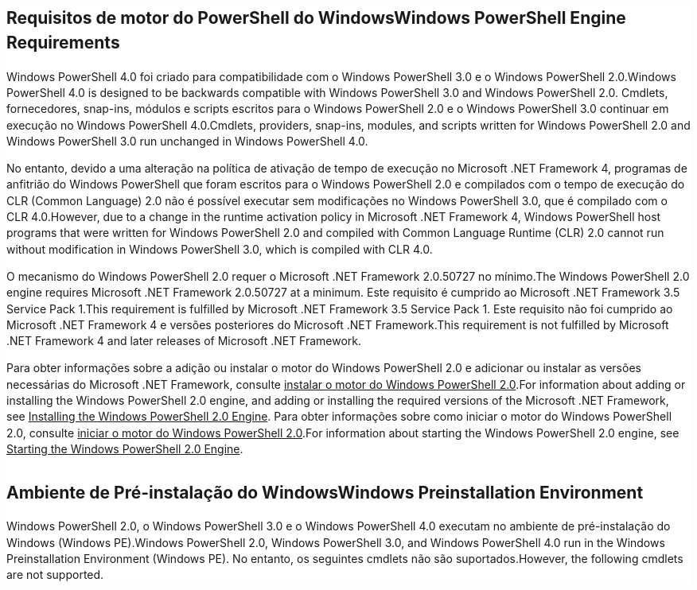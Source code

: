 ## <a name="windows-powershell-engine-requirements"></a><span data-ttu-id="d5c1d-175">Requisitos de motor do PowerShell do Windows</span><span class="sxs-lookup"><span data-stu-id="d5c1d-175">Windows PowerShell Engine Requirements</span></span>
<span data-ttu-id="d5c1d-176">Windows PowerShell 4.0 foi criado para compatibilidade com o Windows PowerShell 3.0 e o Windows PowerShell 2.0.</span><span class="sxs-lookup"><span data-stu-id="d5c1d-176">Windows PowerShell 4.0 is designed to be backwards compatible with Windows PowerShell 3.0 and Windows PowerShell 2.0.</span></span> <span data-ttu-id="d5c1d-177">Cmdlets, fornecedores, snap-ins, módulos e scripts escritos para o Windows PowerShell 2.0 e o Windows PowerShell 3.0 continuar em execução no Windows PowerShell 4.0.</span><span class="sxs-lookup"><span data-stu-id="d5c1d-177">Cmdlets, providers, snap-ins, modules, and scripts written for Windows PowerShell 2.0 and Windows PowerShell 3.0 run unchanged in Windows PowerShell 4.0.</span></span>

<span data-ttu-id="d5c1d-178">No entanto, devido a uma alteração na política de ativação de tempo de execução no Microsoft .NET Framework 4, programas de anfitrião do Windows PowerShell que foram escritos para o Windows PowerShell 2.0 e compilados com o tempo de execução do CLR (Common Language) 2.0 não é possível executar sem modificações no Windows PowerShell 3.0, que é compilado com o CLR 4.0.</span><span class="sxs-lookup"><span data-stu-id="d5c1d-178">However, due to a change in the runtime activation policy in Microsoft .NET Framework 4, Windows PowerShell host programs that were written for Windows PowerShell 2.0 and compiled with Common Language Runtime (CLR) 2.0 cannot run without modification in Windows PowerShell 3.0, which is compiled with CLR 4.0.</span></span>

<span data-ttu-id="d5c1d-179">O mecanismo do Windows PowerShell 2.0 requer o Microsoft .NET Framework 2.0.50727 no mínimo.</span><span class="sxs-lookup"><span data-stu-id="d5c1d-179">The Windows PowerShell 2.0 engine requires Microsoft .NET Framework 2.0.50727 at a minimum.</span></span> <span data-ttu-id="d5c1d-180">Este requisito é cumprido ao Microsoft .NET Framework 3.5 Service Pack 1.</span><span class="sxs-lookup"><span data-stu-id="d5c1d-180">This requirement is fulfilled by Microsoft .NET Framework 3.5 Service Pack 1.</span></span> <span data-ttu-id="d5c1d-181">Este requisito não foi cumprido ao Microsoft .NET Framework 4 e versões posteriores do Microsoft .NET Framework.</span><span class="sxs-lookup"><span data-stu-id="d5c1d-181">This requirement is not fulfilled by Microsoft .NET Framework 4 and later releases of Microsoft .NET Framework.</span></span>

<span data-ttu-id="d5c1d-182">Para obter informações sobre a adição ou instalar o motor do Windows PowerShell 2.0 e adicionar ou instalar as versões necessárias do Microsoft .NET Framework, consulte [instalar o motor do Windows PowerShell 2.0](Installing-the-Windows-PowerShell-2.0-Engine.md).</span><span class="sxs-lookup"><span data-stu-id="d5c1d-182">For information about adding or installing the Windows PowerShell 2.0 engine, and adding or installing the required versions of the Microsoft .NET Framework, see [Installing the Windows PowerShell 2.0 Engine](Installing-the-Windows-PowerShell-2.0-Engine.md).</span></span> <span data-ttu-id="d5c1d-183">Para obter informações sobre como iniciar o motor do Windows PowerShell 2.0, consulte [iniciar o motor do Windows PowerShell 2.0](../getting-started/Starting-the-Windows-PowerShell-2.0-Engine.md).</span><span class="sxs-lookup"><span data-stu-id="d5c1d-183">For information about starting the Windows PowerShell 2.0 engine, see [Starting the Windows PowerShell 2.0 Engine](../getting-started/Starting-the-Windows-PowerShell-2.0-Engine.md).</span></span>

## <a name="windows-preinstallation-environment"></a><span data-ttu-id="d5c1d-184">Ambiente de Pré-instalação do Windows</span><span class="sxs-lookup"><span data-stu-id="d5c1d-184">Windows Preinstallation Environment</span></span>
<span data-ttu-id="d5c1d-185">Windows PowerShell 2.0, o Windows PowerShell 3.0 e o Windows PowerShell 4.0 executam no ambiente de pré-instalação do Windows (Windows PE).</span><span class="sxs-lookup"><span data-stu-id="d5c1d-185">Windows PowerShell 2.0, Windows PowerShell 3.0, and Windows PowerShell 4.0 run in the Windows Preinstallation Environment (Windows PE).</span></span> <span data-ttu-id="d5c1d-186">No entanto, os seguintes cmdlets não são suportados.</span><span class="sxs-lookup"><span data-stu-id="d5c1d-186">However, the following cmdlets are not supported.</span></span>
